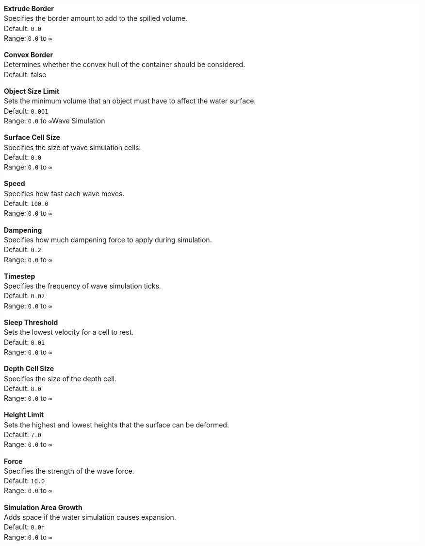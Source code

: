 **Extrude Border**  
Specifies the border amount to add to the spilled volume\.  
Default: `0.0`  
Range: `0.0` to `∞`

**Convex Border**  
Determines whether the convex hull of the container should be considered\.  
Default: false

**Object Size Limit**  
Sets the minimum volume that an object must have to affect the water surface\.  
Default: `0.001`  
Range: `0.0` to `∞`Wave Simulation

**Surface Cell Size**  
Specifies the size of wave simulation cells\.  
Default: `0.0`  
Range: `0.0` to `∞`

**Speed**  
Specifies how fast each wave moves\.  
Default: `100.0`  
Range: `0.0` to `∞`

**Dampening**  
Specifies how much dampening force to apply during simulation\.  
Default: `0.2`  
Range: `0.0` to `∞`

**Timestep**  
Specifies the frequency of wave simulation ticks\.  
Default: `0.02`  
Range: `0.0` to `∞`

**Sleep Threshold**  
Sets the lowest velocity for a cell to rest\.  
Default: `0.01`  
Range: `0.0` to `∞`

**Depth Cell Size**  
Specifies the size of the depth cell\.  
Default: `8.0`  
Range: `0.0` to `∞`

**Height Limit**  
Sets the highest and lowest heights that the surface can be deformed\.  
Default: `7.0`  
Range: `0.0` to `∞`

**Force**  
Specifies the strength of the wave force\.  
Default: `10.0`  
Range: `0.0` to `∞`

**Simulation Area Growth**  
Adds space if the water simulation causes expansion\.  
Default: `0.0f`  
Range: `0.0` to `∞`
